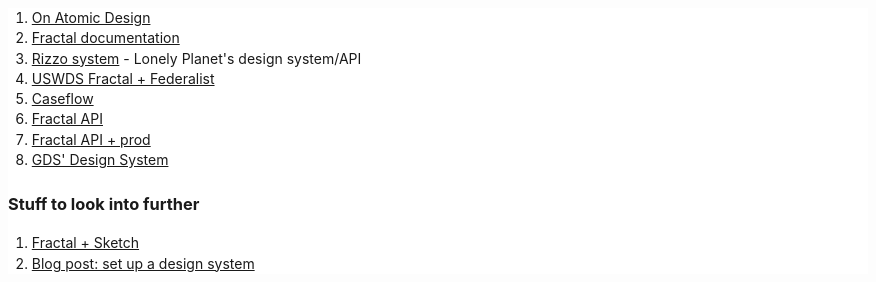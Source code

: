 1. [On Atomic Design](http://bradfrost.com/blog/post/atomic-web-design/)
2. [Fractal documentation](http://fractal.build/guide)
3. [Rizzo system](http://ianfeather.co.uk/a-maintainable-style-guide/) - Lonely Planet's design system/API
4. [USWDS Fractal + Federalist](https://standards.usa.gov/whats-new/updates/2017/04/26/fractal-federalist/)
5. [Caseflow](http://dsva-appeals-certification-demo-1715715888.us-gov-west-1.elb.amazonaws.com/styleguide)
6. [Fractal API](http://fractal.build/api)
7. [Fractal API + prod](http://fractal.build/guide/integration/production)
8. [GDS' Design System](https://gds.blog.gov.uk/2017/10/30/building-the-gov-uk-design-system/)

### Stuff to look into further

1. [Fractal + Sketch](https://vimeo.com/209467146)
2. [Blog post: set up a design system](https://blog.prototypr.io/design-system-ac88c6740f53)
